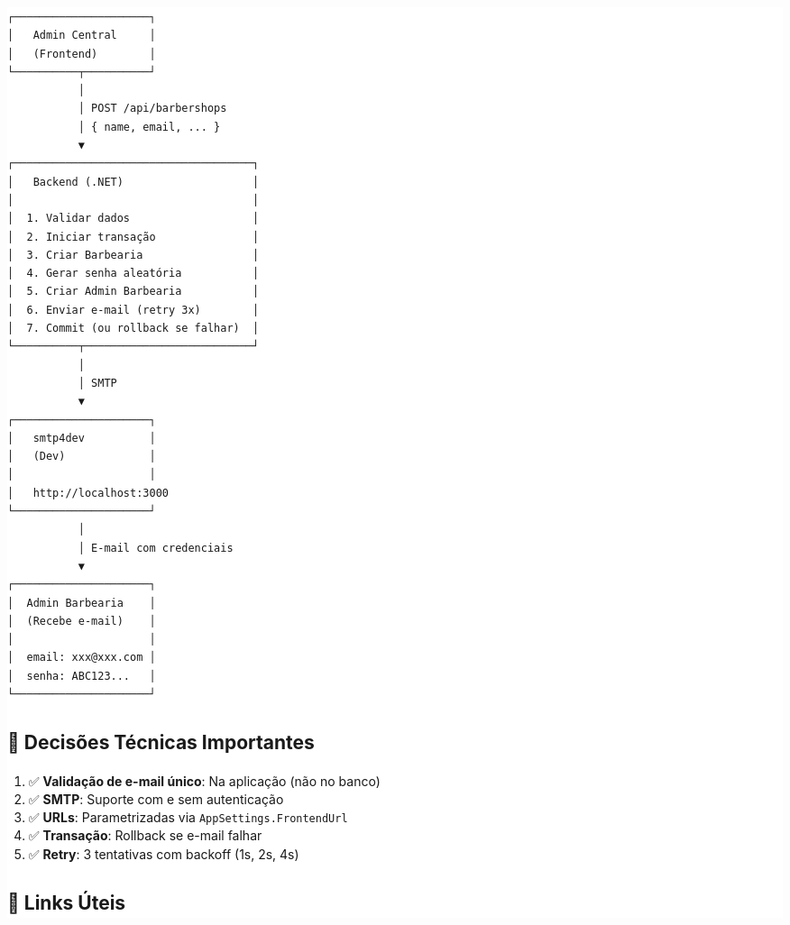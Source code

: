 ```
┌─────────────────────┐
│   Admin Central     │
│   (Frontend)        │
└──────────┬──────────┘
           │
           │ POST /api/barbershops
           │ { name, email, ... }
           ▼
┌─────────────────────────────────────┐
│   Backend (.NET)                    │
│                                     │
│  1. Validar dados                   │
│  2. Iniciar transação               │
│  3. Criar Barbearia                 │
│  4. Gerar senha aleatória           │
│  5. Criar Admin Barbearia           │
│  6. Enviar e-mail (retry 3x)        │
│  7. Commit (ou rollback se falhar)  │
└──────────┬──────────────────────────┘
           │
           │ SMTP
           ▼
┌─────────────────────┐
│   smtp4dev          │
│   (Dev)             │
│                     │
│   http://localhost:3000
└─────────────────────┘
           │
           │ E-mail com credenciais
           ▼
┌─────────────────────┐
│  Admin Barbearia    │
│  (Recebe e-mail)    │
│                     │
│  email: xxx@xxx.com │
│  senha: ABC123...   │
└─────────────────────┘
```

## 📝 Decisões Técnicas Importantes

1. ✅ **Validação de e-mail único**: Na aplicação (não no banco)
2. ✅ **SMTP**: Suporte com e sem autenticação
3. ✅ **URLs**: Parametrizadas via `AppSettings.FrontendUrl`
4. ✅ **Transação**: Rollback se e-mail falhar
5. ✅ **Retry**: 3 tentativas com backoff (1s, 2s, 4s)

## 🔗 Links Úteis
